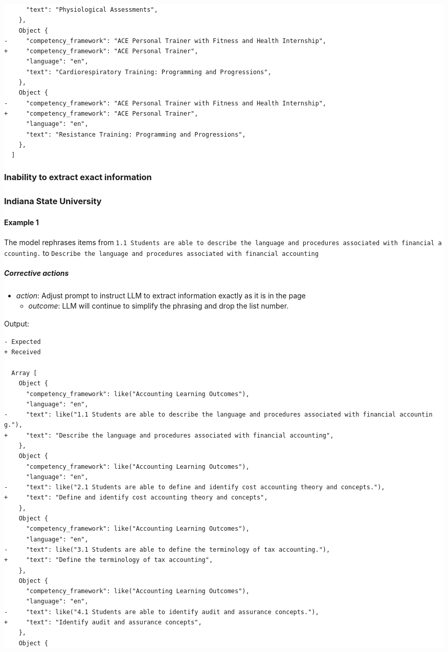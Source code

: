 ```
      "text": "Physiological Assessments",
    },
    Object {
-     "competency_framework": "ACE Personal Trainer with Fitness and Health Internship",
+     "competency_framework": "ACE Personal Trainer",
      "language": "en",
      "text": "Cardiorespiratory Training: Programming and Progressions",
    },
    Object {
-     "competency_framework": "ACE Personal Trainer with Fitness and Health Internship",
+     "competency_framework": "ACE Personal Trainer",
      "language": "en",
      "text": "Resistance Training: Programming and Progressions",
    },
  ]
```

### Inability to extract exact information

### Indiana State University

#### Example 1
The model rephrases items from `1.1 Students are able to describe the language and procedures associated with financial accounting.` to `Describe the language and procedures associated with financial accounting`

##### Corrective actions

- *action*: Adjust prompt to instruct LLM to extract information exactly as it is in the page
  - *outcome*: LLM will continue to simplify the phrasing and drop the list number.

Output:
```
- Expected
+ Received

  Array [
    Object {
      "competency_framework": like("Accounting Learning Outcomes"),
      "language": "en",
-     "text": like("1.1 Students are able to describe the language and procedures associated with financial accounting."),
+     "text": "Describe the language and procedures associated with financial accounting",
    },
    Object {
      "competency_framework": like("Accounting Learning Outcomes"),
      "language": "en",
-     "text": like("2.1 Students are able to define and identify cost accounting theory and concepts."),
+     "text": "Define and identify cost accounting theory and concepts",
    },
    Object {
      "competency_framework": like("Accounting Learning Outcomes"),
      "language": "en",
-     "text": like("3.1 Students are able to define the terminology of tax accounting."),
+     "text": "Define the terminology of tax accounting",
    },
    Object {
      "competency_framework": like("Accounting Learning Outcomes"),
      "language": "en",
-     "text": like("4.1 Students are able to identify audit and assurance concepts."),
+     "text": "Identify audit and assurance concepts",
    },
    Object {
```